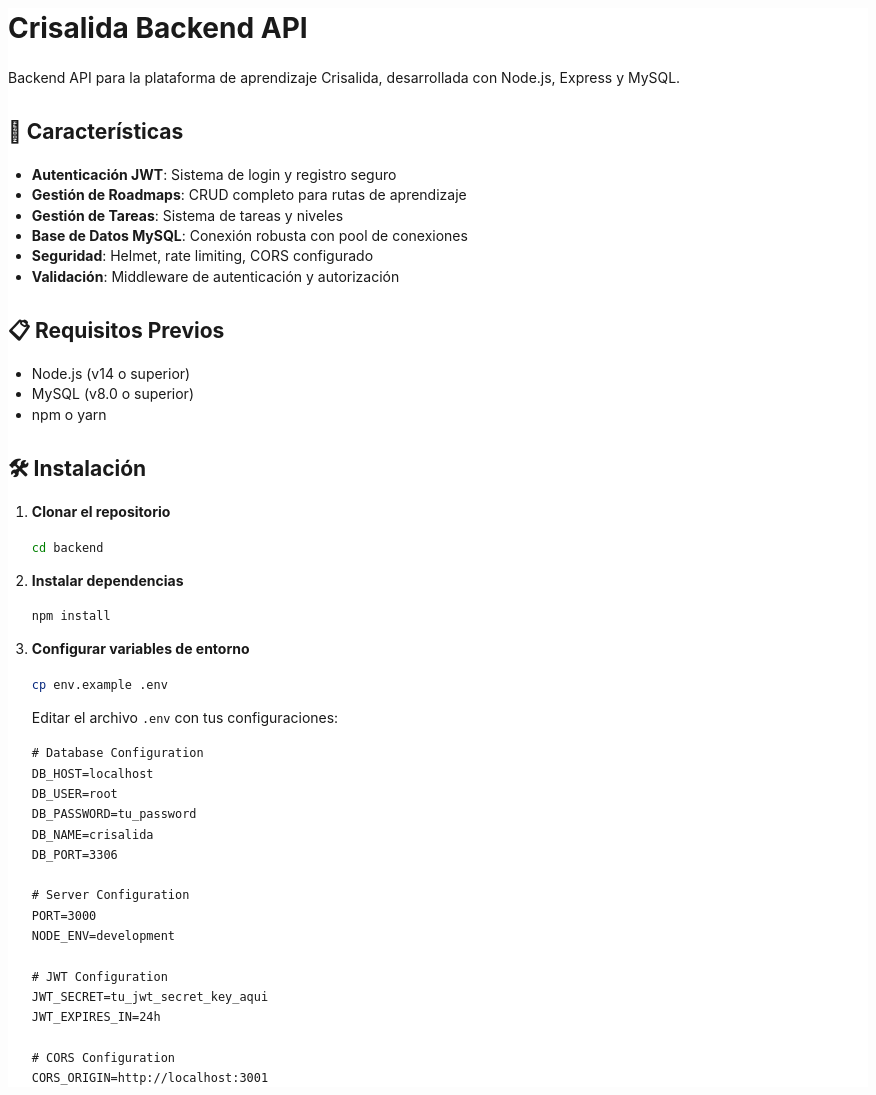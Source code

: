# Crisalida Backend API

Backend API para la plataforma de aprendizaje Crisalida, desarrollada con Node.js, Express y MySQL.

## 🚀 Características

- **Autenticación JWT**: Sistema de login y registro seguro
- **Gestión de Roadmaps**: CRUD completo para rutas de aprendizaje
- **Gestión de Tareas**: Sistema de tareas y niveles
- **Base de Datos MySQL**: Conexión robusta con pool de conexiones
- **Seguridad**: Helmet, rate limiting, CORS configurado
- **Validación**: Middleware de autenticación y autorización

## 📋 Requisitos Previos

- Node.js (v14 o superior)
- MySQL (v8.0 o superior)
- npm o yarn

## 🛠️ Instalación

1. **Clonar el repositorio**
   ```bash
   cd backend
   ```

2. **Instalar dependencias**
   ```bash
   npm install
   ```

3. **Configurar variables de entorno**
   ```bash
   cp env.example .env
   ```
   
   Editar el archivo `.env` con tus configuraciones:
   ```env
   # Database Configuration
   DB_HOST=localhost
   DB_USER=root
   DB_PASSWORD=tu_password
   DB_NAME=crisalida
   DB_PORT=3306

   # Server Configuration
   PORT=3000
   NODE_ENV=development

   # JWT Configuration
   JWT_SECRET=tu_jwt_secret_key_aqui
   JWT_EXPIRES_IN=24h

   # CORS Configuration
   CORS_ORIGIN=http://localhost:3001
   ```
